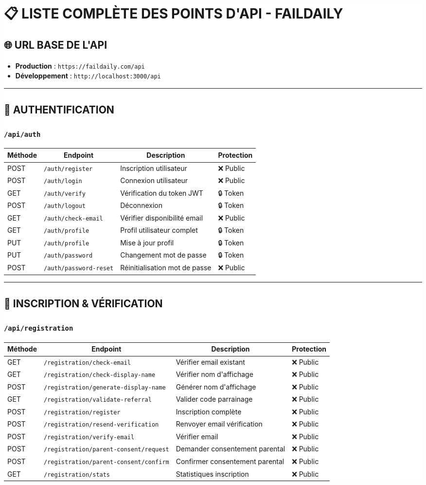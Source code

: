 # 📋 **LISTE COMPLÈTE DES POINTS D'API - FAILDAILY**

## 🌐 **URL BASE DE L'API**
- **Production** : `https://faildaily.com/api`
- **Développement** : `http://localhost:3000/api`

---

## 🔐 **AUTHENTIFICATION**
### `/api/auth`
| Méthode | Endpoint | Description | Protection |
|---------|----------|-------------|------------|
| POST | `/auth/register` | Inscription utilisateur | ❌ Public |
| POST | `/auth/login` | Connexion utilisateur | ❌ Public |
| GET | `/auth/verify` | Vérification du token JWT | 🔒 Token |
| POST | `/auth/logout` | Déconnexion | 🔒 Token |
| GET | `/auth/check-email` | Vérifier disponibilité email | ❌ Public |
| GET | `/auth/profile` | Profil utilisateur complet | 🔒 Token |
| PUT | `/auth/profile` | Mise à jour profil | 🔒 Token |
| PUT | `/auth/password` | Changement mot de passe | 🔒 Token |
| POST | `/auth/password-reset` | Réinitialisation mot de passe | ❌ Public |

---

## 📝 **INSCRIPTION & VÉRIFICATION**
### `/api/registration`
| Méthode | Endpoint | Description | Protection |
|---------|----------|-------------|------------|
| GET | `/registration/check-email` | Vérifier email existant | ❌ Public |
| GET | `/registration/check-display-name` | Vérifier nom d'affichage | ❌ Public |
| POST | `/registration/generate-display-name` | Générer nom d'affichage | ❌ Public |
| GET | `/registration/validate-referral` | Valider code parrainage | ❌ Public |
| POST | `/registration/register` | Inscription complète | ❌ Public |
| POST | `/registration/resend-verification` | Renvoyer email vérification | ❌ Public |
| POST | `/registration/verify-email` | Vérifier email | ❌ Public |
| POST | `/registration/parent-consent/request` | Demander consentement parental | ❌ Public |
| POST | `/registration/parent-consent/confirm` | Confirmer consentement parental | ❌ Public |
| GET | `/registration/stats` | Statistiques inscription | ❌ Public |
